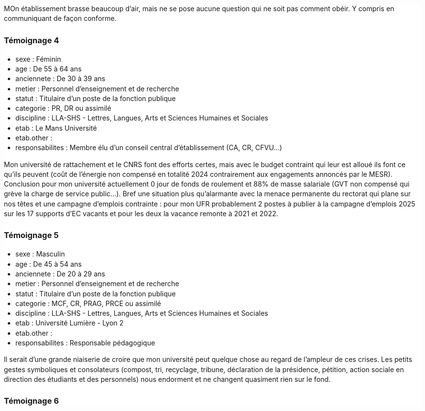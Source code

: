 MOn établissement brasse beaucoup d’air, mais ne se pose aucune question
qui ne soit pas comment obéir. Y compris en communiquant de façon
conforme.

### Témoignage 4

- sexe : Féminin
- age : De 55 à 64 ans
- anciennete : De 30 à 39 ans
- metier : Personnel d’enseignement et de recherche
- statut : Titulaire d’un poste de la fonction publique
- categorie : PR, DR ou assimilé
- discipline : LLA-SHS - Lettres, Langues, Arts et Sciences Humaines et
  Sociales
- etab : Le Mans Université
- etab.other :  
- responsabilites : Membre élu d’un conseil central d’établissement (CA,
  CR, CFVU…)

Mon université de rattachement et le CNRS font des efforts certes, mais
avec le budget contraint qui leur est alloué ils font ce qu’ils peuvent
(coût de l’énergie non compensé en totalité 2024 contrairement aux
engagements annoncés par le MESR). Conclusion pour mon université
actuellement 0 jour de fonds de roulement et 88% de masse salariale (GVT
non compensé qui grève la charge de service public…). Bref une situation
plus qu’alarmante avec la menace permanente du rectorat qui plane sur
nos têtes et une campagne d’emplois contrainte : pour mon UFR
probablement 2 postes à publier à la campagne d’emplois 2025 sur les 17
supports d’EC vacants et pour les deux la vacance remonte à 2021 et
2022.

### Témoignage 5

- sexe : Masculin
- age : De 45 à 54 ans
- anciennete : De 20 à 29 ans
- metier : Personnel d’enseignement et de recherche
- statut : Titulaire d’un poste de la fonction publique
- categorie : MCF, CR, PRAG, PRCE ou assimilé
- discipline : LLA-SHS - Lettres, Langues, Arts et Sciences Humaines et
  Sociales
- etab : Université Lumière - Lyon 2
- etab.other :  
- responsabilites : Responsable pédagogique

Il serait d’une grande niaiserie de croire que mon université peut
quelque chose au regard de l’ampleur de ces crises. Les petits gestes
symboliques et consolateurs (compost, tri, recyclage, tribune,
déclaration de la présidence, pétition, action sociale en direction des
étudiants et des personnels) nous endorment et ne changent quasiment
rien sur le fond.

### Témoignage 6
